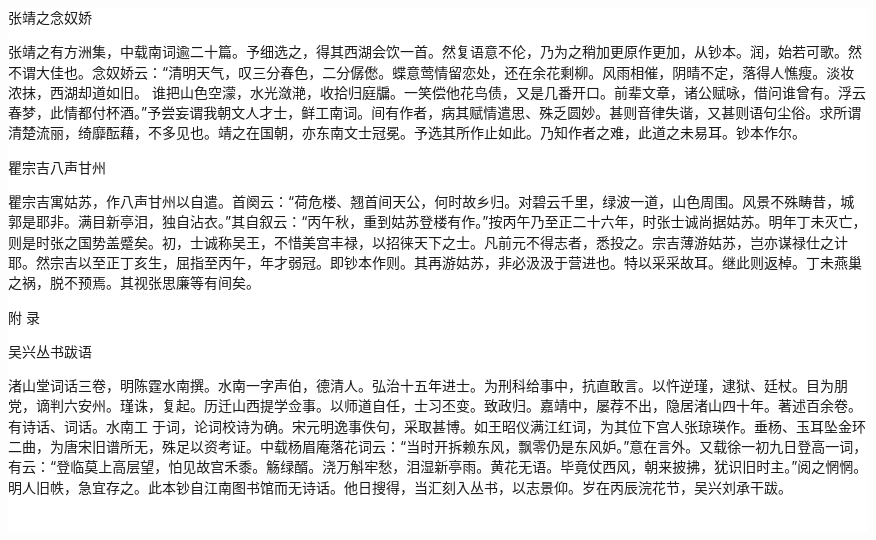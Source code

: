 张靖之念奴娇  

张靖之有方洲集，中载南词逾二十篇。予细选之，得其西湖会饮一首。然复语意不伦，乃为之稍加更原作更加，从钞本。润，始若可歌。然不谓大佳也。念奴娇云：“清明天气，叹三分春色，二分僝僽。蝶意莺情留恋处，还在余花剩柳。风雨相催，阴晴不定，落得人憔瘦。淡妆浓抹，西湖却道如旧。    谁把山色空濛，水光潋滟，收拾归庭牖。一笑偿他花鸟债，又是几番开口。前辈文章，诸公赋咏，借问谁曾有。浮云春梦，此情都付杯酒。”予尝妄谓我朝文人才士，鲜工南词。间有作者，病其赋情遣思、殊乏圆妙。甚则音律失谐，又甚则语句尘俗。求所谓清楚流丽，绮靡酝藉，不多见也。靖之在国朝，亦东南文士冠冕。予选其所作止如此。乃知作者之难，此道之未易耳。钞本作尔。  

瞿宗吉八声甘州  

瞿宗吉寓姑苏，作八声甘州以自遣。首阕云：“荷危楼、翘首间天公，何时故乡归。对碧云千里，绿波一道，山色周围。风景不殊畴昔，城郭是耶非。满目新亭泪，独自沾衣。”其自叙云：“丙午秋，重到姑苏登楼有作。”按丙午乃至正二十六年，时张士诚尚据姑苏。明年丁未灭亡，则是时张之国势盖蹙矣。初，士诚称吴王，不惜美宫丰禄，以招徕天下之士。凡前元不得志者，悉投之。宗吉薄游姑苏，岂亦谋禄仕之计耶。然宗吉以至正丁亥生，屈指至丙午，年才弱冠。即钞本作则。其再游姑苏，非必汲汲于营进也。特以采采故耳。继此则返棹。丁未燕巢之祸，脱不预焉。其视张思廉等有间矣。  

附  录  

吴兴丛书跋语  

渚山堂词话三卷，明陈霆水南撰。水南一字声伯，德清人。弘治十五年进士。为刑科给事中，抗直敢言。以忤逆瑾，逮狱、廷杖。目为朋党，谪判六安州。瑾诛，复起。历迁山西提学佥事。以师道自任，士习丕变。致政归。嘉靖中，屡荐不出，隐居渚山四十年。著述百余卷。有诗话、词话。水南工 于词，论词校诗为确。宋元明逸事佚句，采取甚博。如王昭仪满江红词，为其位下宫人张琼瑛作。垂杨、玉耳坠金环二曲，为唐宋旧谱所无，殊足以资考证。中载杨眉庵落花词云：“当时开拆赖东风，飘零仍是东风妒。”意在言外。又载徐一初九日登高一词，有云：“登临莫上高层望，怕见故宫禾黍。觞绿醑。浇万斛牢愁，泪湿新亭雨。黄花无语。毕竟仗西风，朝来披拂，犹识旧时主。”阅之惘惘。明人旧帙，急宜存之。此本钞自江南图书馆而无诗话。他日搜得，当汇刻入丛书，以志景仰。岁在丙辰浣花节，吴兴刘承干跋。  

　  
